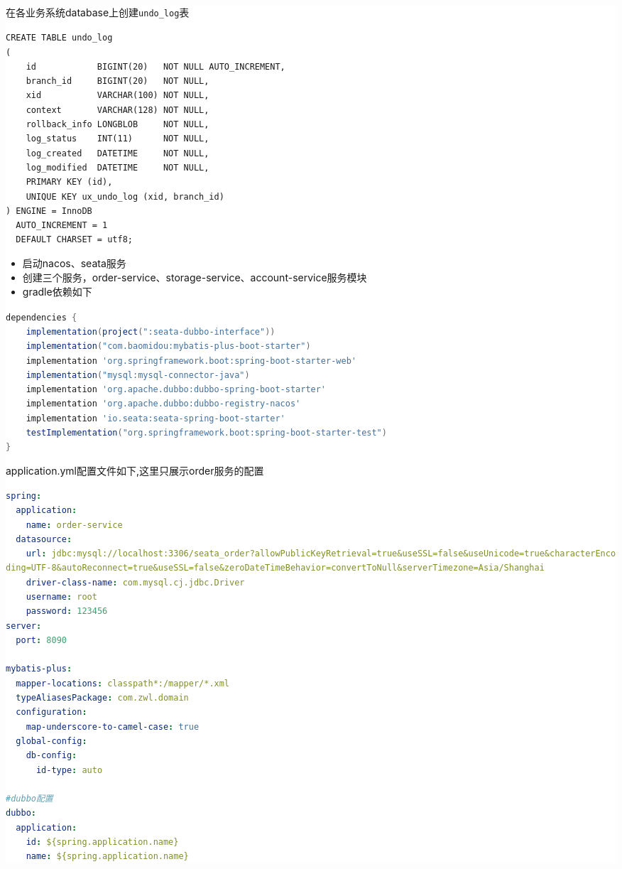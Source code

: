 在各业务系统database上创建`undo_log`表

```mysql
CREATE TABLE undo_log
(
    id            BIGINT(20)   NOT NULL AUTO_INCREMENT,
    branch_id     BIGINT(20)   NOT NULL,
    xid           VARCHAR(100) NOT NULL,
    context       VARCHAR(128) NOT NULL,
    rollback_info LONGBLOB     NOT NULL,
    log_status    INT(11)      NOT NULL,
    log_created   DATETIME     NOT NULL,
    log_modified  DATETIME     NOT NULL,
    PRIMARY KEY (id),
    UNIQUE KEY ux_undo_log (xid, branch_id)
) ENGINE = InnoDB
  AUTO_INCREMENT = 1
  DEFAULT CHARSET = utf8;
```

- 启动nacos、seata服务
- 创建三个服务，order-service、storage-service、account-service服务模块
- gradle依赖如下

```groovy
dependencies {
    implementation(project(":seata-dubbo-interface"))
    implementation("com.baomidou:mybatis-plus-boot-starter")
    implementation 'org.springframework.boot:spring-boot-starter-web'
    implementation("mysql:mysql-connector-java")
    implementation 'org.apache.dubbo:dubbo-spring-boot-starter'
    implementation 'org.apache.dubbo:dubbo-registry-nacos'
    implementation 'io.seata:seata-spring-boot-starter'
    testImplementation("org.springframework.boot:spring-boot-starter-test")
}
```

application.yml配置文件如下,这里只展示order服务的配置

```yaml
spring:
  application:
    name: order-service
  datasource:
    url: jdbc:mysql://localhost:3306/seata_order?allowPublicKeyRetrieval=true&useSSL=false&useUnicode=true&characterEncoding=UTF-8&autoReconnect=true&useSSL=false&zeroDateTimeBehavior=convertToNull&serverTimezone=Asia/Shanghai
    driver-class-name: com.mysql.cj.jdbc.Driver
    username: root
    password: 123456
server:
  port: 8090

mybatis-plus:
  mapper-locations: classpath*:/mapper/*.xml
  typeAliasesPackage: com.zwl.domain
  configuration:
    map-underscore-to-camel-case: true
  global-config:
    db-config:
      id-type: auto

#dubbo配置
dubbo:
  application:
    id: ${spring.application.name}
    name: ${spring.application.name}
```